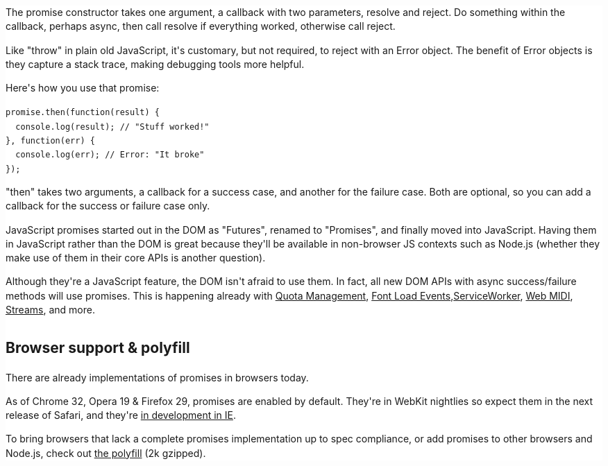 The promise constructor takes one argument, a callback with two
parameters, resolve and reject. Do something within the callback,
perhaps async, then call resolve if everything worked, otherwise call
reject.

Like "throw" in plain old JavaScript, it's customary, but not required,
to reject with an Error object. The benefit of Error objects is they
capture a stack trace, making debugging tools more helpful.

Here's how you use that promise:

~~~~ {.prettyprint}
promise.then(function(result) {
  console.log(result); // "Stuff worked!"
}, function(err) {
  console.log(err); // Error: "It broke"
});
~~~~

"then" takes two arguments, a callback for a success case, and another
for the failure case. Both are optional, so you can add a callback for
the success or failure case only.

JavaScript promises started out in the DOM as "Futures", renamed to
"Promises", and finally moved into JavaScript. Having them in JavaScript
rather than the DOM is great because they'll be available in non-browser
JS contexts such as Node.js (whether they make use of them in their core
APIs is another question).

Although they're a JavaScript feature, the DOM isn't afraid to use them.
In fact, all new DOM APIs with async success/failure methods will use
promises. This is happening already with [Quota
Management](https://dvcs.w3.org/hg/quota/raw-file/tip/Overview.html#idl-def-StorageQuota),
[Font Load
Events](http://dev.w3.org/csswg/css-font-loading/#font-face-set-ready),[ServiceWorker](https://github.com/slightlyoff/ServiceWorker/blob/cf459d473ae09f6994e8539113d277cbd2bce939/service_worker.ts#L17),
[Web
MIDI](http://webaudio.github.io/web-midi-api/#widl-Navigator-requestMIDIAccess-Promise-MIDIOptions-options),
[Streams](https://github.com/whatwg/streams#basereadablestream), and
more.

Browser support & polyfill
--------------------------

There are already implementations of promises in browsers today.

As of Chrome 32, Opera 19 & Firefox 29, promises are enabled by default.
They're in WebKit nightlies so expect them in the next release of
Safari, and they're [in development in
IE](http://status.modern.ie/promiseses6?term=promise).

To bring browsers that lack a complete promises implementation up to
spec compliance, or add promises to other browsers and Node.js, check
out [the polyfill](https://github.com/jakearchibald/ES6-Promises#readme)
(2k gzipped).
